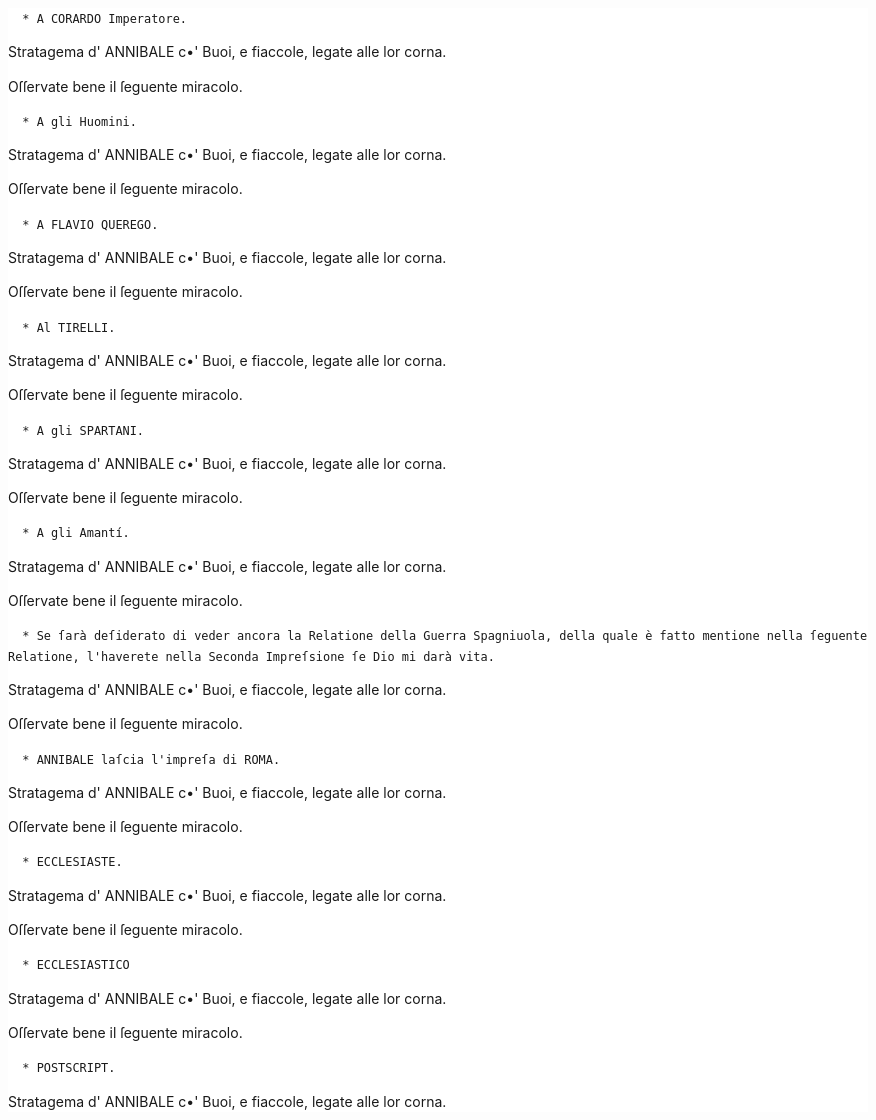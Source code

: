       * A CORARDO Imperatore.

Stratagema d' ANNIBALE c•' Buoi, e fiaccole, legate alle lor corna.

Oſſervate bene il ſeguente miracolo.

      * A gli Huomini.

Stratagema d' ANNIBALE c•' Buoi, e fiaccole, legate alle lor corna.

Oſſervate bene il ſeguente miracolo.

      * A FLAVIO QUEREGO.

Stratagema d' ANNIBALE c•' Buoi, e fiaccole, legate alle lor corna.

Oſſervate bene il ſeguente miracolo.

      * Al TIRELLI.

Stratagema d' ANNIBALE c•' Buoi, e fiaccole, legate alle lor corna.

Oſſervate bene il ſeguente miracolo.

      * A gli SPARTANI.

Stratagema d' ANNIBALE c•' Buoi, e fiaccole, legate alle lor corna.

Oſſervate bene il ſeguente miracolo.

      * A gli Amantí.

Stratagema d' ANNIBALE c•' Buoi, e fiaccole, legate alle lor corna.

Oſſervate bene il ſeguente miracolo.

      * Se ſarà deſiderato di veder ancora la Relatione della Guerra Spagniuola, della quale è fatto mentione nella ſeguente Relatione, l'haverete nella Seconda Impreſsione ſe Dio mi darà vita.

Stratagema d' ANNIBALE c•' Buoi, e fiaccole, legate alle lor corna.

Oſſervate bene il ſeguente miracolo.

      * ANNIBALE laſcia l'impreſa di ROMA.

Stratagema d' ANNIBALE c•' Buoi, e fiaccole, legate alle lor corna.

Oſſervate bene il ſeguente miracolo.

      * ECCLESIASTE.

Stratagema d' ANNIBALE c•' Buoi, e fiaccole, legate alle lor corna.

Oſſervate bene il ſeguente miracolo.

      * ECCLESIASTICO

Stratagema d' ANNIBALE c•' Buoi, e fiaccole, legate alle lor corna.

Oſſervate bene il ſeguente miracolo.

      * POSTSCRIPT.

Stratagema d' ANNIBALE c•' Buoi, e fiaccole, legate alle lor corna.
